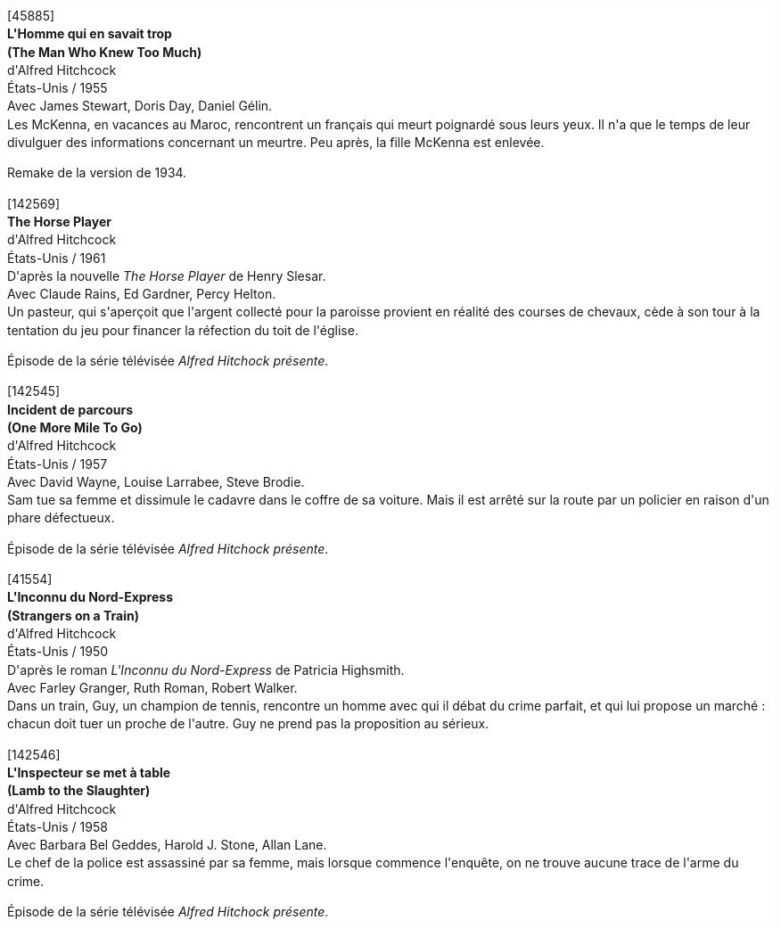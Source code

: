 [45885]  
**L'Homme qui en savait trop**  
**(The Man Who Knew Too Much)**  
d'Alfred Hitchcock  
États-Unis / 1955  
Avec James Stewart, Doris Day, Daniel Gélin.  
Les McKenna, en vacances au Maroc, rencontrent un français qui meurt poignardé sous leurs yeux. Il n'a que le temps de leur divulguer des informations concernant un meurtre. Peu après, la fille McKenna est enlevée.

Remake de la version de 1934.

[142569]  
**The Horse Player**  
d'Alfred Hitchcock  
États-Unis / 1961  
D'après la nouvelle _The Horse Player_ de Henry Slesar.  
Avec Claude Rains, Ed Gardner, Percy Helton.  
Un pasteur, qui s'aperçoit que l'argent collecté pour la paroisse provient en réalité des courses de chevaux, cède à son tour à la tentation du jeu pour financer la réfection du toit de l'église.

Épisode de la série télévisée _Alfred Hitchock présente_.

[142545]  
**Incident de parcours**  
**(One More Mile To Go)**  
d'Alfred Hitchcock  
États-Unis / 1957  
Avec David Wayne, Louise Larrabee, Steve Brodie.  
Sam tue sa femme et dissimule le cadavre dans le coffre de sa voiture. Mais il est arrêté sur la route par un policier en raison d'un phare défectueux.

Épisode de la série télévisée _Alfred Hitchock présente_.

[41554]  
**L'Inconnu du Nord-Express**  
**(Strangers on a Train)**  
d'Alfred Hitchcock  
États-Unis / 1950  
D'après le roman _L'Inconnu du Nord-Express_ de Patricia Highsmith.  
Avec Farley Granger, Ruth Roman, Robert Walker.  
Dans un train, Guy, un champion de tennis, rencontre un homme avec qui il débat du crime parfait, et qui lui propose un marché : chacun doit tuer un proche de l'autre. Guy ne prend pas la proposition au sérieux.

[142546]  
**L'Inspecteur se met à table**  
**(Lamb to the Slaughter)**  
d'Alfred Hitchcock  
États-Unis / 1958  
Avec Barbara Bel Geddes, Harold J. Stone, Allan Lane.  
Le chef de la police est assassiné par sa femme, mais lorsque commence l'enquête, on ne trouve aucune trace de l'arme du crime.

Épisode de la série télévisée _Alfred Hitchock présente_.
